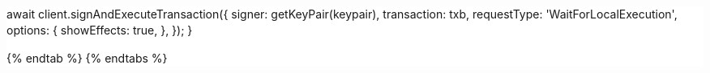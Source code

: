   await client.signAndExecuteTransaction({
    signer: getKeyPair(keypair),
    transaction: txb,
    requestType: 'WaitForLocalExecution',
    options: {
	showEffects: true,
    },
 });
}
</code></pre>


{% endtab %}
{% endtabs %}
